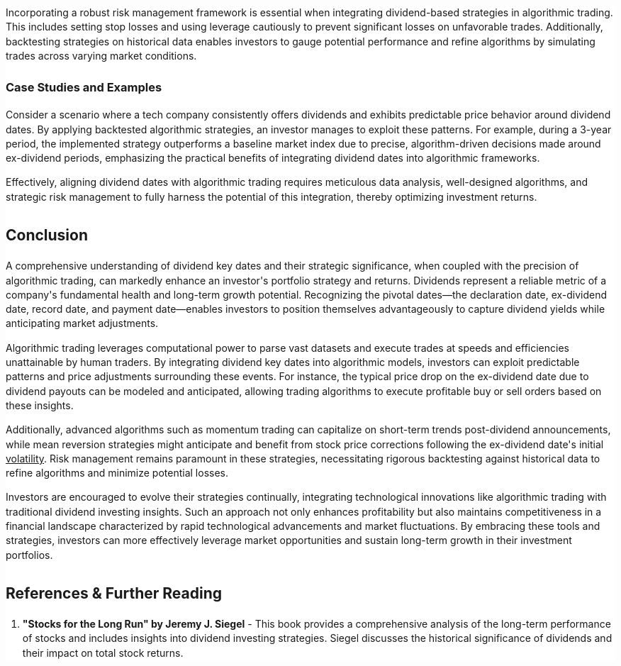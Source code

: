 Incorporating a robust risk management framework is essential when integrating dividend-based strategies in algorithmic trading. This includes setting stop losses and using leverage cautiously to prevent significant losses on unfavorable trades. Additionally, backtesting strategies on historical data enables investors to gauge potential performance and refine algorithms by simulating trades across varying market conditions.

### Case Studies and Examples

Consider a scenario where a tech company consistently offers dividends and exhibits predictable price behavior around dividend dates. By applying backtested algorithmic strategies, an investor manages to exploit these patterns. For example, during a 3-year period, the implemented strategy outperforms a baseline market index due to precise, algorithm-driven decisions made around ex-dividend periods, emphasizing the practical benefits of integrating dividend dates into algorithmic frameworks.

Effectively, aligning dividend dates with algorithmic trading requires meticulous data analysis, well-designed algorithms, and strategic risk management to fully harness the potential of this integration, thereby optimizing investment returns.

## Conclusion

A comprehensive understanding of dividend key dates and their strategic significance, when coupled with the precision of algorithmic trading, can markedly enhance an investor's portfolio strategy and returns. Dividends represent a reliable metric of a company's fundamental health and long-term growth potential. Recognizing the pivotal dates—the declaration date, ex-dividend date, record date, and payment date—enables investors to position themselves advantageously to capture dividend yields while anticipating market adjustments.

Algorithmic trading leverages computational power to parse vast datasets and execute trades at speeds and efficiencies unattainable by human traders. By integrating dividend key dates into algorithmic models, investors can exploit predictable patterns and price adjustments surrounding these events. For instance, the typical price drop on the ex-dividend date due to dividend payouts can be modeled and anticipated, allowing trading algorithms to execute profitable buy or sell orders based on these insights.

Additionally, advanced algorithms such as momentum trading can capitalize on short-term trends post-dividend announcements, while mean reversion strategies might anticipate and benefit from stock price corrections following the ex-dividend date's initial [volatility](/wiki/volatility-trading-strategies). Risk management remains paramount in these strategies, necessitating rigorous backtesting against historical data to refine algorithms and minimize potential losses.

Investors are encouraged to evolve their strategies continually, integrating technological innovations like algorithmic trading with traditional dividend investing insights. Such an approach not only enhances profitability but also maintains competitiveness in a financial landscape characterized by rapid technological advancements and market fluctuations. By embracing these tools and strategies, investors can more effectively leverage market opportunities and sustain long-term growth in their investment portfolios.

## References & Further Reading

1. **"Stocks for the Long Run" by Jeremy J. Siegel** - This book provides a comprehensive analysis of the long-term performance of stocks and includes insights into dividend investing strategies. Siegel discusses the historical significance of dividends and their impact on total stock returns.
